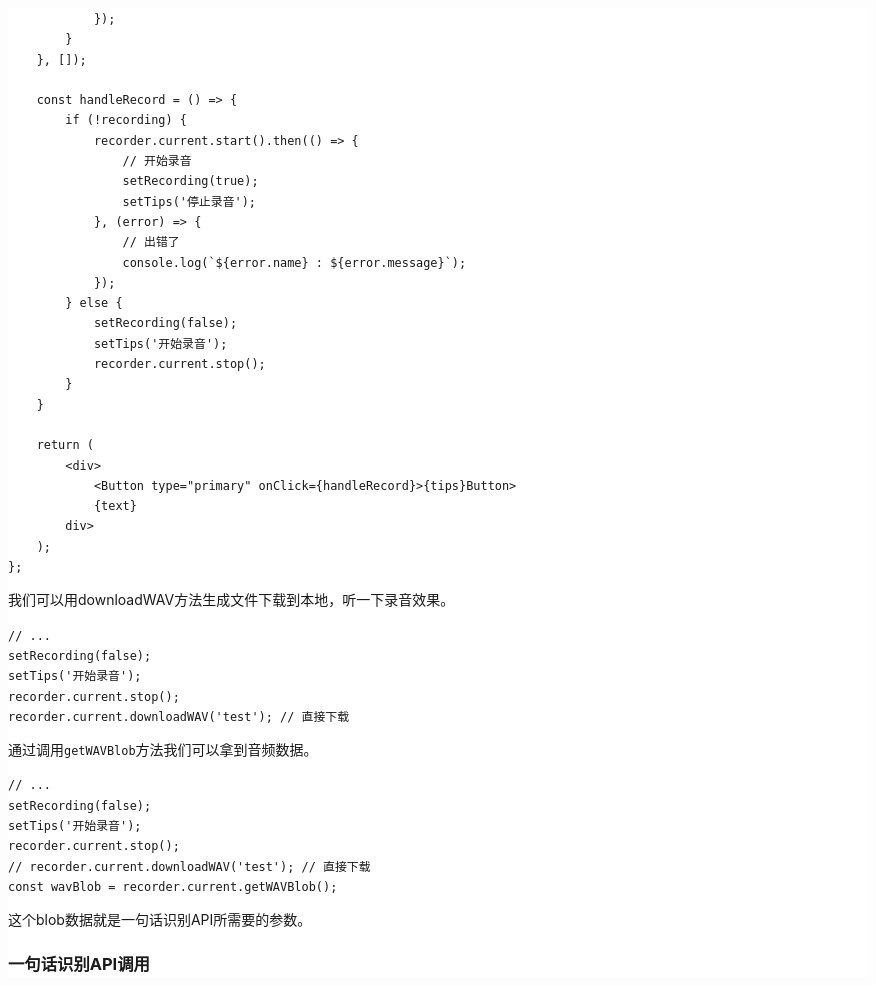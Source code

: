 ```
			});
		}
	}, []);

	const handleRecord = () => {
		if (!recording) {
			recorder.current.start().then(() => {
			    // 开始录音
			    setRecording(true);
			    setTips('停止录音');
			}, (error) => {
			    // 出错了
			    console.log(`${error.name} : ${error.message}`);
			});
		} else {
			setRecording(false);
			setTips('开始录音');
			recorder.current.stop();
		}
	}

	return (
		<div>
			<Button type="primary" onClick={handleRecord}>{tips}Button>
			{text}
		div>
	);
};
```

我们可以用downloadWAV方法生成文件下载到本地，听一下录音效果。

```
// ...
setRecording(false);
setTips('开始录音');
recorder.current.stop();
recorder.current.downloadWAV('test'); // 直接下载
```

通过调用`getWAVBlob`方法我们可以拿到音频数据。

```
// ...
setRecording(false);
setTips('开始录音');
recorder.current.stop();
// recorder.current.downloadWAV('test'); // 直接下载
const wavBlob = recorder.current.getWAVBlob();
```

这个blob数据就是一句话识别API所需要的参数。

### 一句话识别API调用
